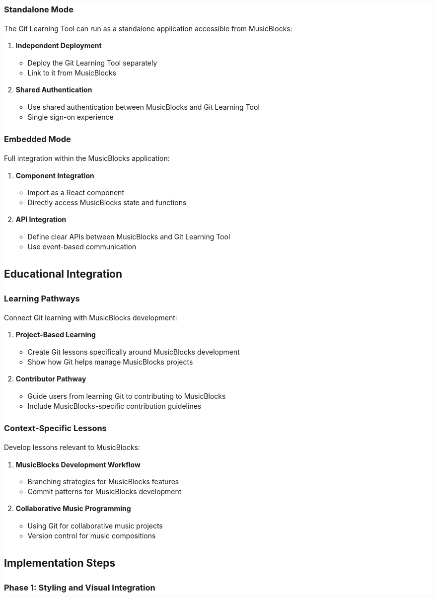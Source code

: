 ### Standalone Mode

The Git Learning Tool can run as a standalone application accessible from MusicBlocks:

1. **Independent Deployment**
   - Deploy the Git Learning Tool separately
   - Link to it from MusicBlocks

2. **Shared Authentication**
   - Use shared authentication between MusicBlocks and Git Learning Tool
   - Single sign-on experience

### Embedded Mode

Full integration within the MusicBlocks application:

1. **Component Integration**
   - Import as a React component
   - Directly access MusicBlocks state and functions

2. **API Integration**
   - Define clear APIs between MusicBlocks and Git Learning Tool
   - Use event-based communication

## Educational Integration

### Learning Pathways

Connect Git learning with MusicBlocks development:

1. **Project-Based Learning**
   - Create Git lessons specifically around MusicBlocks development
   - Show how Git helps manage MusicBlocks projects

2. **Contributor Pathway**
   - Guide users from learning Git to contributing to MusicBlocks
   - Include MusicBlocks-specific contribution guidelines

### Context-Specific Lessons

Develop lessons relevant to MusicBlocks:

1. **MusicBlocks Development Workflow**
   - Branching strategies for MusicBlocks features
   - Commit patterns for MusicBlocks development

2. **Collaborative Music Programming**
   - Using Git for collaborative music projects
   - Version control for music compositions

## Implementation Steps

### Phase 1: Styling and Visual Integration
